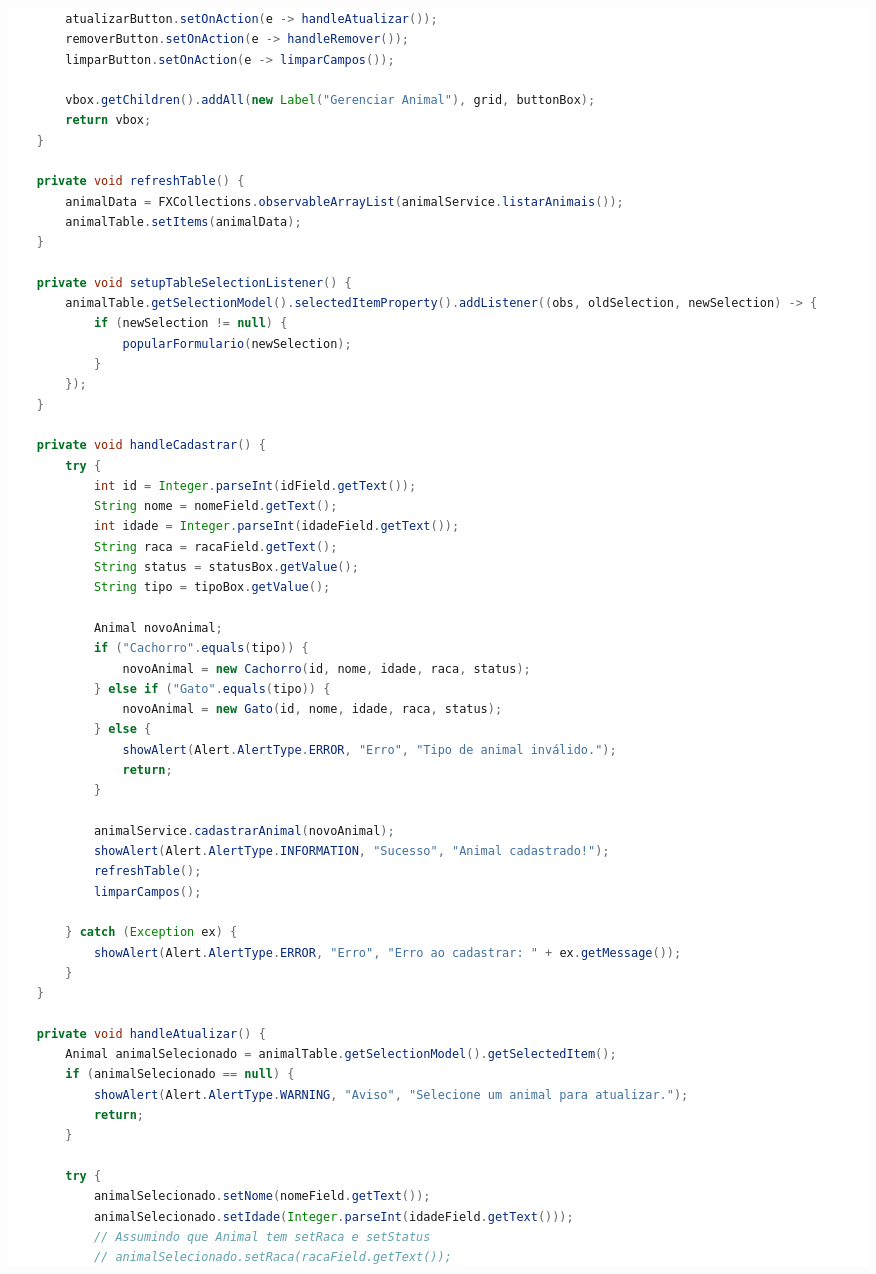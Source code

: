 ```java
        atualizarButton.setOnAction(e -> handleAtualizar());
        removerButton.setOnAction(e -> handleRemover());
        limparButton.setOnAction(e -> limparCampos());

        vbox.getChildren().addAll(new Label("Gerenciar Animal"), grid, buttonBox);
        return vbox;
    }

    private void refreshTable() {
        animalData = FXCollections.observableArrayList(animalService.listarAnimais());
        animalTable.setItems(animalData);
    }

    private void setupTableSelectionListener() {
        animalTable.getSelectionModel().selectedItemProperty().addListener((obs, oldSelection, newSelection) -> {
            if (newSelection != null) {
                popularFormulario(newSelection);
            }
        });
    }

    private void handleCadastrar() {
        try {
            int id = Integer.parseInt(idField.getText());
            String nome = nomeField.getText();
            int idade = Integer.parseInt(idadeField.getText());
            String raca = racaField.getText();
            String status = statusBox.getValue();
            String tipo = tipoBox.getValue();

            Animal novoAnimal;
            if ("Cachorro".equals(tipo)) {
                novoAnimal = new Cachorro(id, nome, idade, raca, status);
            } else if ("Gato".equals(tipo)) {
                novoAnimal = new Gato(id, nome, idade, raca, status);
            } else {
                showAlert(Alert.AlertType.ERROR, "Erro", "Tipo de animal inválido.");
                return;
            }

            animalService.cadastrarAnimal(novoAnimal);
            showAlert(Alert.AlertType.INFORMATION, "Sucesso", "Animal cadastrado!");
            refreshTable();
            limparCampos();

        } catch (Exception ex) {
            showAlert(Alert.AlertType.ERROR, "Erro", "Erro ao cadastrar: " + ex.getMessage());
        }
    }

    private void handleAtualizar() {
        Animal animalSelecionado = animalTable.getSelectionModel().getSelectedItem();
        if (animalSelecionado == null) {
            showAlert(Alert.AlertType.WARNING, "Aviso", "Selecione um animal para atualizar.");
            return;
        }
        
        try {
            animalSelecionado.setNome(nomeField.getText());
            animalSelecionado.setIdade(Integer.parseInt(idadeField.getText()));
            // Assumindo que Animal tem setRaca e setStatus
            // animalSelecionado.setRaca(racaField.getText()); 
```